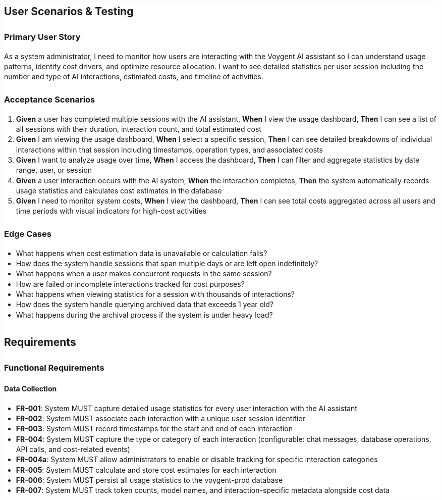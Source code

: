 
## User Scenarios & Testing

### Primary User Story
As a system administrator, I need to monitor how users are interacting with the Voygent AI assistant so I can understand usage patterns, identify cost drivers, and optimize resource allocation. I want to see detailed statistics per user session including the number and type of AI interactions, estimated costs, and timeline of activities.

### Acceptance Scenarios
1. **Given** a user has completed multiple sessions with the AI assistant, **When** I view the usage dashboard, **Then** I can see a list of all sessions with their duration, interaction count, and total estimated cost
2. **Given** I am viewing the usage dashboard, **When** I select a specific session, **Then** I can see detailed breakdowns of individual interactions within that session including timestamps, operation types, and associated costs
3. **Given** I want to analyze usage over time, **When** I access the dashboard, **Then** I can filter and aggregate statistics by date range, user, or session
4. **Given** a user interaction occurs with the AI system, **When** the interaction completes, **Then** the system automatically records usage statistics and calculates cost estimates in the database
5. **Given** I need to monitor system costs, **When** I view the dashboard, **Then** I can see total costs aggregated across all users and time periods with visual indicators for high-cost activities

### Edge Cases
- What happens when cost estimation data is unavailable or calculation fails?
- How does the system handle sessions that span multiple days or are left open indefinitely?
- What happens when a user makes concurrent requests in the same session?
- How are failed or incomplete interactions tracked for cost purposes?
- What happens when viewing statistics for a session with thousands of interactions?
- How does the system handle querying archived data that exceeds 1 year old?
- What happens during the archival process if the system is under heavy load?

## Requirements

### Functional Requirements

#### Data Collection
- **FR-001**: System MUST capture detailed usage statistics for every user interaction with the AI assistant
- **FR-002**: System MUST associate each interaction with a unique user session identifier
- **FR-003**: System MUST record timestamps for the start and end of each interaction
- **FR-004**: System MUST capture the type or category of each interaction (configurable: chat messages, database operations, API calls, and cost-related events)
- **FR-004a**: System MUST allow administrators to enable or disable tracking for specific interaction categories
- **FR-005**: System MUST calculate and store cost estimates for each interaction
- **FR-006**: System MUST persist all usage statistics to the voygent-prod database
- **FR-007**: System MUST track token counts, model names, and interaction-specific metadata alongside cost data
